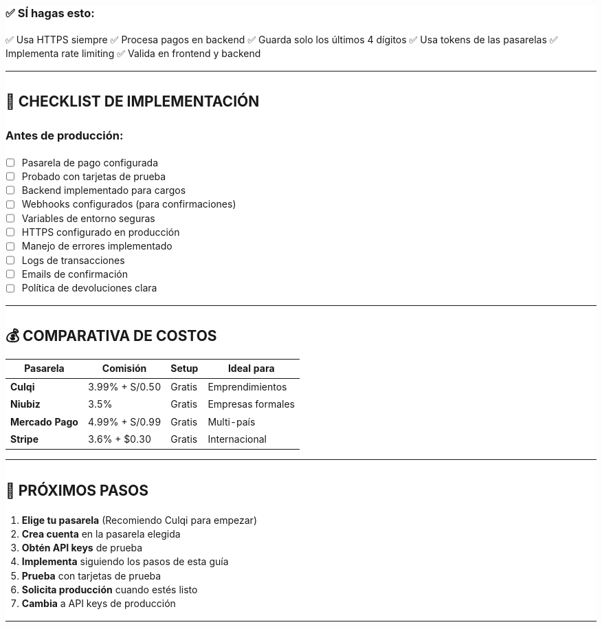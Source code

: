 ### ✅ SÍ hagas esto:

✅ Usa HTTPS siempre
✅ Procesa pagos en backend
✅ Guarda solo los últimos 4 dígitos
✅ Usa tokens de las pasarelas
✅ Implementa rate limiting
✅ Valida en frontend y backend

---

## 📝 CHECKLIST DE IMPLEMENTACIÓN

### Antes de producción:

- [ ] Pasarela de pago configurada
- [ ] Probado con tarjetas de prueba
- [ ] Backend implementado para cargos
- [ ] Webhooks configurados (para confirmaciones)
- [ ] Variables de entorno seguras
- [ ] HTTPS configurado en producción
- [ ] Manejo de errores implementado
- [ ] Logs de transacciones
- [ ] Emails de confirmación
- [ ] Política de devoluciones clara

---

## 💰 COMPARATIVA DE COSTOS

| Pasarela      | Comisión      | Setup | Ideal para          |
|---------------|---------------|-------|---------------------|
| **Culqi**     | 3.99% + S/0.50| Gratis| Emprendimientos     |
| **Niubiz**    | 3.5%          | Gratis| Empresas formales   |
| **Mercado Pago**| 4.99% + S/0.99| Gratis| Multi-país       |
| **Stripe**    | 3.6% + $0.30  | Gratis| Internacional       |

---

## 🚀 PRÓXIMOS PASOS

1. **Elige tu pasarela** (Recomiendo Culqi para empezar)
2. **Crea cuenta** en la pasarela elegida
3. **Obtén API keys** de prueba
4. **Implementa** siguiendo los pasos de esta guía
5. **Prueba** con tarjetas de prueba
6. **Solicita producción** cuando estés listo
7. **Cambia** a API keys de producción

---